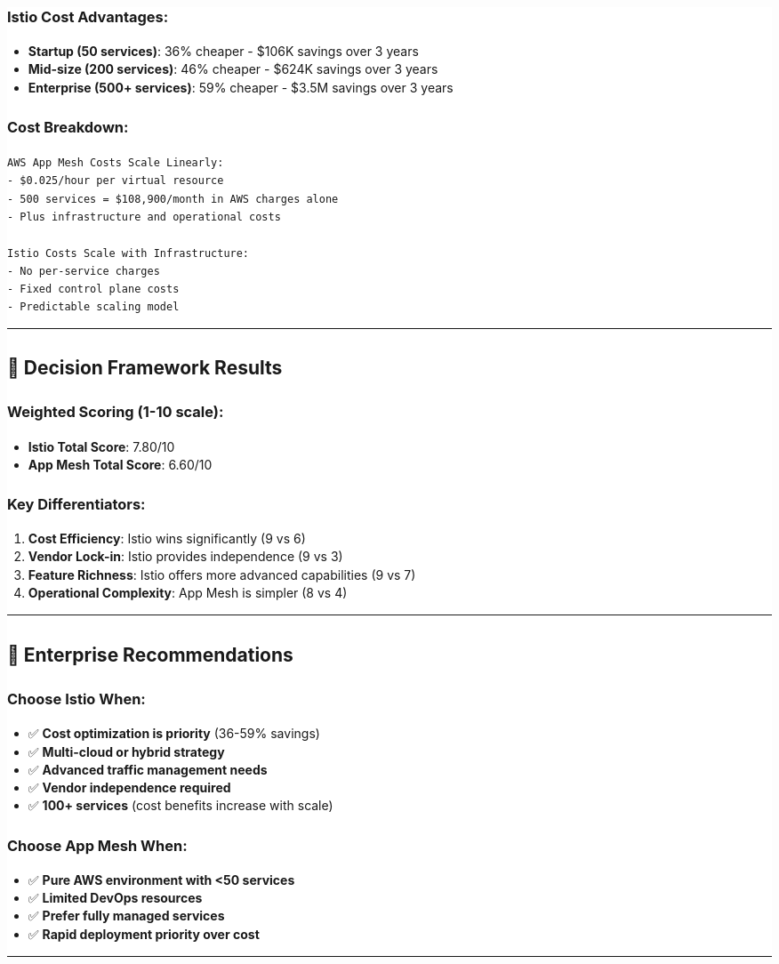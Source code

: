 ### **Istio Cost Advantages:**
- **Startup (50 services)**: 36% cheaper - $106K savings over 3 years
- **Mid-size (200 services)**: 46% cheaper - $624K savings over 3 years  
- **Enterprise (500+ services)**: 59% cheaper - $3.5M savings over 3 years

### **Cost Breakdown:**
```
AWS App Mesh Costs Scale Linearly:
- $0.025/hour per virtual resource
- 500 services = $108,900/month in AWS charges alone
- Plus infrastructure and operational costs

Istio Costs Scale with Infrastructure:
- No per-service charges
- Fixed control plane costs
- Predictable scaling model
```

---

## 🎯 **Decision Framework Results**

### **Weighted Scoring (1-10 scale):**
- **Istio Total Score**: 7.80/10
- **App Mesh Total Score**: 6.60/10

### **Key Differentiators:**
1. **Cost Efficiency**: Istio wins significantly (9 vs 6)
2. **Vendor Lock-in**: Istio provides independence (9 vs 3)
3. **Feature Richness**: Istio offers more advanced capabilities (9 vs 7)
4. **Operational Complexity**: App Mesh is simpler (8 vs 4)

---

## 🏢 **Enterprise Recommendations**

### **Choose Istio When:**
- ✅ **Cost optimization is priority** (36-59% savings)
- ✅ **Multi-cloud or hybrid strategy**
- ✅ **Advanced traffic management needs**
- ✅ **Vendor independence required**
- ✅ **100+ services** (cost benefits increase with scale)

### **Choose App Mesh When:**
- ✅ **Pure AWS environment with <50 services**
- ✅ **Limited DevOps resources**
- ✅ **Prefer fully managed services**
- ✅ **Rapid deployment priority over cost**

---